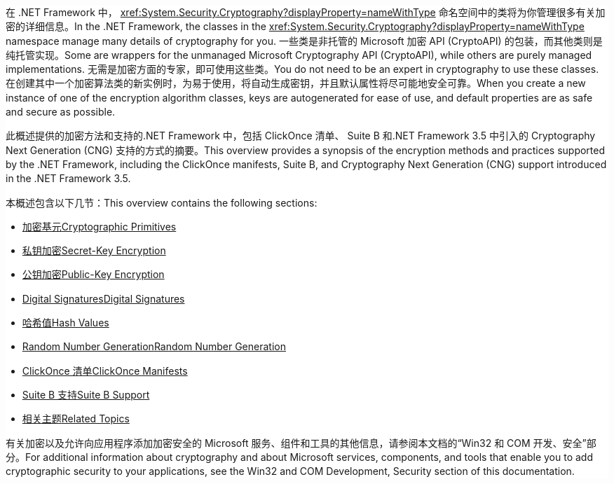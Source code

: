 <span data-ttu-id="b443f-108">在 .NET Framework 中， <xref:System.Security.Cryptography?displayProperty=nameWithType> 命名空间中的类将为你管理很多有关加密的详细信息。</span><span class="sxs-lookup"><span data-stu-id="b443f-108">In the .NET Framework, the classes in the <xref:System.Security.Cryptography?displayProperty=nameWithType> namespace manage many details of cryptography for you.</span></span> <span data-ttu-id="b443f-109">一些类是非托管的 Microsoft 加密 API (CryptoAPI) 的包装，而其他类则是纯托管实现。</span><span class="sxs-lookup"><span data-stu-id="b443f-109">Some are wrappers for the unmanaged Microsoft Cryptography API (CryptoAPI), while others are purely managed implementations.</span></span> <span data-ttu-id="b443f-110">无需是加密方面的专家，即可使用这些类。</span><span class="sxs-lookup"><span data-stu-id="b443f-110">You do not need to be an expert in cryptography to use these classes.</span></span> <span data-ttu-id="b443f-111">在创建其中一个加密算法类的新实例时，为易于使用，将自动生成密钥，并且默认属性将尽可能地安全可靠。</span><span class="sxs-lookup"><span data-stu-id="b443f-111">When you create a new instance of one of the encryption algorithm classes, keys are autogenerated for ease of use, and default properties are as safe and secure as possible.</span></span>

<span data-ttu-id="b443f-112">此概述提供的加密方法和支持的.NET Framework 中，包括 ClickOnce 清单、 Suite B 和.NET Framework 3.5 中引入的 Cryptography Next Generation (CNG) 支持的方式的摘要。</span><span class="sxs-lookup"><span data-stu-id="b443f-112">This overview provides a synopsis of the encryption methods and practices supported by the .NET Framework, including the ClickOnce manifests, Suite B, and Cryptography Next Generation (CNG) support introduced in the .NET Framework 3.5.</span></span>

<span data-ttu-id="b443f-113">本概述包含以下几节：</span><span class="sxs-lookup"><span data-stu-id="b443f-113">This overview contains the following sections:</span></span>

- [<span data-ttu-id="b443f-114">加密基元</span><span class="sxs-lookup"><span data-stu-id="b443f-114">Cryptographic Primitives</span></span>](#primitives)

- [<span data-ttu-id="b443f-115">私钥加密</span><span class="sxs-lookup"><span data-stu-id="b443f-115">Secret-Key Encryption</span></span>](#secret_key)

- [<span data-ttu-id="b443f-116">公钥加密</span><span class="sxs-lookup"><span data-stu-id="b443f-116">Public-Key Encryption</span></span>](#public_key)

- [<span data-ttu-id="b443f-117">Digital Signatures</span><span class="sxs-lookup"><span data-stu-id="b443f-117">Digital Signatures</span></span>](#digital_signatures)

- [<span data-ttu-id="b443f-118">哈希值</span><span class="sxs-lookup"><span data-stu-id="b443f-118">Hash Values</span></span>](#hash_values)

- [<span data-ttu-id="b443f-119">Random Number Generation</span><span class="sxs-lookup"><span data-stu-id="b443f-119">Random Number Generation</span></span>](#random_numbers)

- [<span data-ttu-id="b443f-120">ClickOnce 清单</span><span class="sxs-lookup"><span data-stu-id="b443f-120">ClickOnce Manifests</span></span>](#clickonce)

- [<span data-ttu-id="b443f-121">Suite B 支持</span><span class="sxs-lookup"><span data-stu-id="b443f-121">Suite B Support</span></span>](#suite_b)

- [<span data-ttu-id="b443f-122">相关主题</span><span class="sxs-lookup"><span data-stu-id="b443f-122">Related Topics</span></span>](#related_topics)

<span data-ttu-id="b443f-123">有关加密以及允许向应用程序添加加密安全的 Microsoft 服务、组件和工具的其他信息，请参阅本文档的“Win32 和 COM 开发、安全”部分。</span><span class="sxs-lookup"><span data-stu-id="b443f-123">For additional information about cryptography and about Microsoft services, components, and tools that enable you to add cryptographic security to your applications, see the Win32 and COM Development, Security section of this documentation.</span></span>

<a name="primitives"></a>
